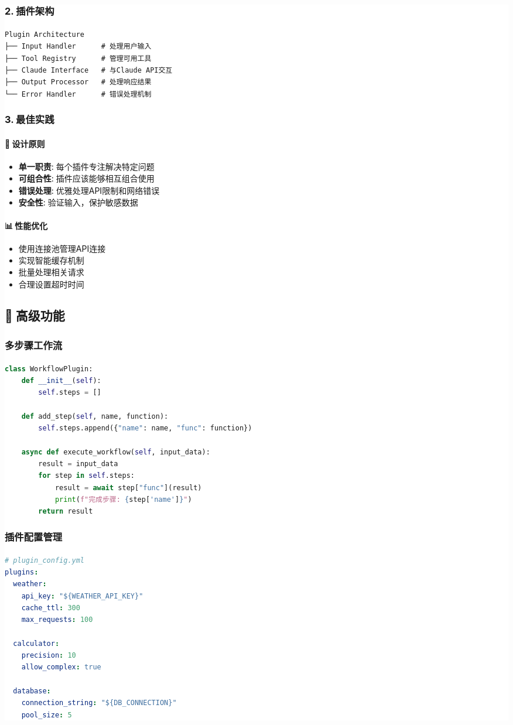 ### 2. 插件架构

```
Plugin Architecture
├── Input Handler      # 处理用户输入
├── Tool Registry      # 管理可用工具
├── Claude Interface   # 与Claude API交互
├── Output Processor   # 处理响应结果
└── Error Handler      # 错误处理机制
```

### 3. 最佳实践

#### 🎯 设计原则
- **单一职责**: 每个插件专注解决特定问题
- **可组合性**: 插件应该能够相互组合使用
- **错误处理**: 优雅处理API限制和网络错误
- **安全性**: 验证输入，保护敏感数据

#### 📊 性能优化
- 使用连接池管理API连接
- 实现智能缓存机制
- 批量处理相关请求
- 合理设置超时时间

## 🔧 高级功能

### 多步骤工作流

```python
class WorkflowPlugin:
    def __init__(self):
        self.steps = []
        
    def add_step(self, name, function):
        self.steps.append({"name": name, "func": function})
        
    async def execute_workflow(self, input_data):
        result = input_data
        for step in self.steps:
            result = await step["func"](result)
            print(f"完成步骤: {step['name']}")
        return result
```

### 插件配置管理

```yaml
# plugin_config.yml
plugins:
  weather:
    api_key: "${WEATHER_API_KEY}"
    cache_ttl: 300
    max_requests: 100
  
  calculator:
    precision: 10
    allow_complex: true
    
  database:
    connection_string: "${DB_CONNECTION}"
    pool_size: 5
```
